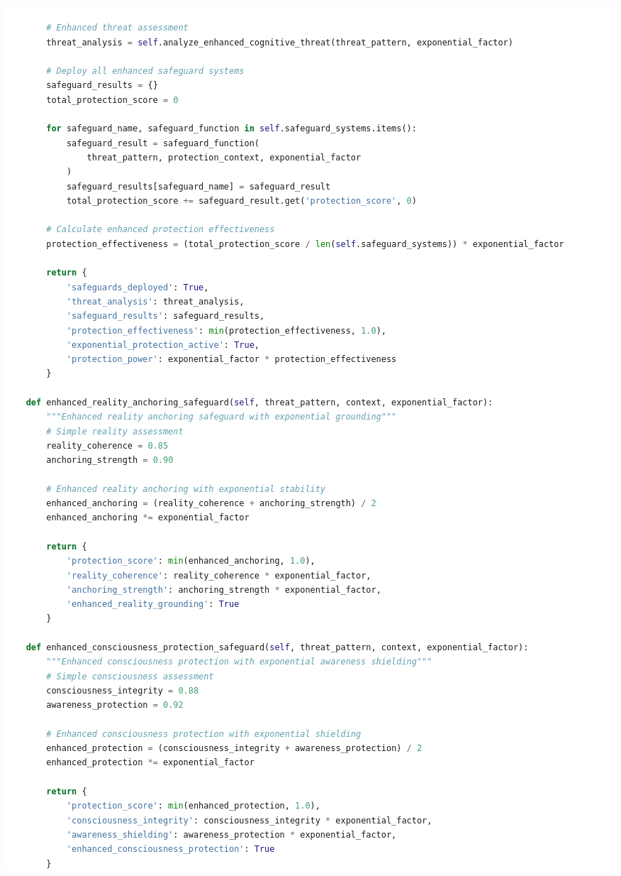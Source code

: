 ```python
        
        # Enhanced threat assessment
        threat_analysis = self.analyze_enhanced_cognitive_threat(threat_pattern, exponential_factor)
        
        # Deploy all enhanced safeguard systems
        safeguard_results = {}
        total_protection_score = 0
        
        for safeguard_name, safeguard_function in self.safeguard_systems.items():
            safeguard_result = safeguard_function(
                threat_pattern, protection_context, exponential_factor
            )
            safeguard_results[safeguard_name] = safeguard_result
            total_protection_score += safeguard_result.get('protection_score', 0)
        
        # Calculate enhanced protection effectiveness
        protection_effectiveness = (total_protection_score / len(self.safeguard_systems)) * exponential_factor
        
        return {
            'safeguards_deployed': True,
            'threat_analysis': threat_analysis,
            'safeguard_results': safeguard_results,
            'protection_effectiveness': min(protection_effectiveness, 1.0),
            'exponential_protection_active': True,
            'protection_power': exponential_factor * protection_effectiveness
        }
    
    def enhanced_reality_anchoring_safeguard(self, threat_pattern, context, exponential_factor):
        """Enhanced reality anchoring safeguard with exponential grounding"""
        # Simple reality assessment
        reality_coherence = 0.85
        anchoring_strength = 0.90
        
        # Enhanced reality anchoring with exponential stability
        enhanced_anchoring = (reality_coherence + anchoring_strength) / 2
        enhanced_anchoring *= exponential_factor
        
        return {
            'protection_score': min(enhanced_anchoring, 1.0),
            'reality_coherence': reality_coherence * exponential_factor,
            'anchoring_strength': anchoring_strength * exponential_factor,
            'enhanced_reality_grounding': True
        }
    
    def enhanced_consciousness_protection_safeguard(self, threat_pattern, context, exponential_factor):
        """Enhanced consciousness protection with exponential awareness shielding"""
        # Simple consciousness assessment
        consciousness_integrity = 0.88
        awareness_protection = 0.92
        
        # Enhanced consciousness protection with exponential shielding
        enhanced_protection = (consciousness_integrity + awareness_protection) / 2
        enhanced_protection *= exponential_factor
        
        return {
            'protection_score': min(enhanced_protection, 1.0),
            'consciousness_integrity': consciousness_integrity * exponential_factor,
            'awareness_shielding': awareness_protection * exponential_factor,
            'enhanced_consciousness_protection': True
        }
```